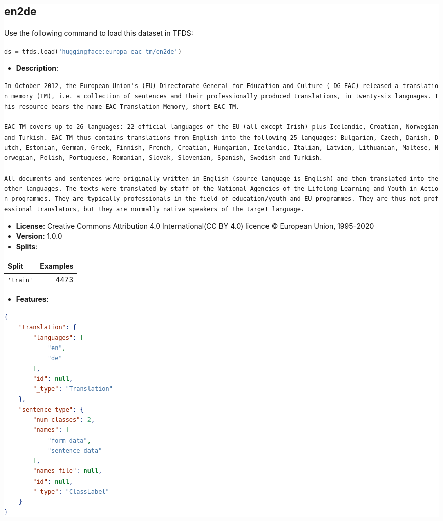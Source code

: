 

## en2de


Use the following command to load this dataset in TFDS:

```python
ds = tfds.load('huggingface:europa_eac_tm/en2de')
```

*   **Description**:

```
In October 2012, the European Union's (EU) Directorate General for Education and Culture ( DG EAC) released a translation memory (TM), i.e. a collection of sentences and their professionally produced translations, in twenty-six languages. This resource bears the name EAC Translation Memory, short EAC-TM.

EAC-TM covers up to 26 languages: 22 official languages of the EU (all except Irish) plus Icelandic, Croatian, Norwegian and Turkish. EAC-TM thus contains translations from English into the following 25 languages: Bulgarian, Czech, Danish, Dutch, Estonian, German, Greek, Finnish, French, Croatian, Hungarian, Icelandic, Italian, Latvian, Lithuanian, Maltese, Norwegian, Polish, Portuguese, Romanian, Slovak, Slovenian, Spanish, Swedish and Turkish.

All documents and sentences were originally written in English (source language is English) and then translated into the other languages. The texts were translated by staff of the National Agencies of the Lifelong Learning and Youth in Action programmes. They are typically professionals in the field of education/youth and EU programmes. They are thus not professional translators, but they are normally native speakers of the target language.
```

*   **License**: Creative Commons Attribution 4.0 International(CC BY 4.0) licence © European Union, 1995-2020
*   **Version**: 1.0.0
*   **Splits**:

Split  | Examples
:----- | -------:
`'train'` | 4473

*   **Features**:

```json
{
    "translation": {
        "languages": [
            "en",
            "de"
        ],
        "id": null,
        "_type": "Translation"
    },
    "sentence_type": {
        "num_classes": 2,
        "names": [
            "form_data",
            "sentence_data"
        ],
        "names_file": null,
        "id": null,
        "_type": "ClassLabel"
    }
}
```
